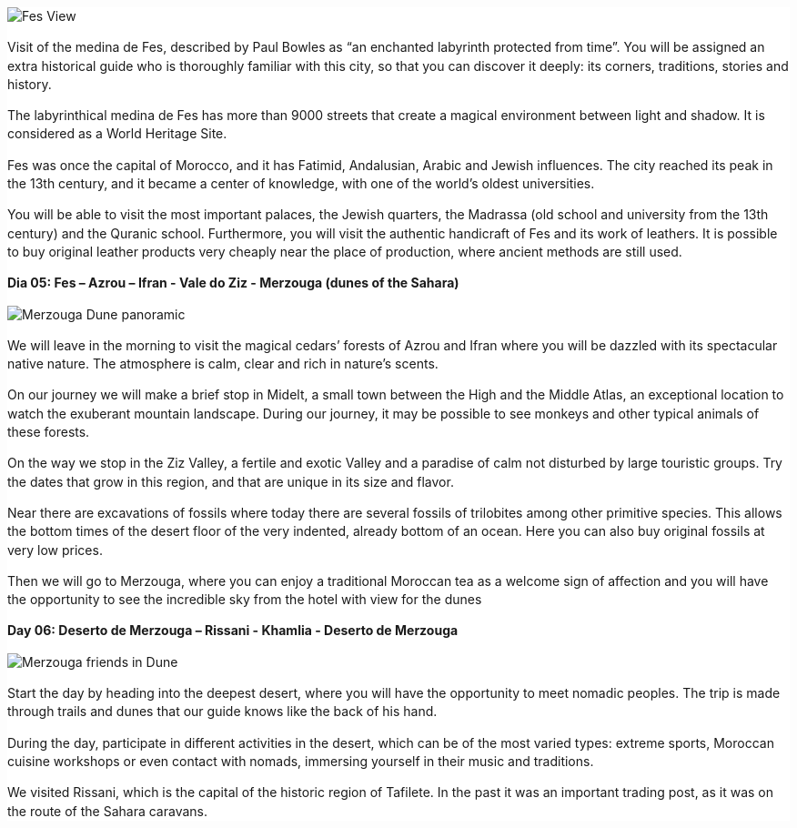 ![Fes View](/uploads/fes-tour0.jpg "Fes View")

Visit of the medina de Fes, described by Paul Bowles as “an enchanted labyrinth protected from time”. You will be assigned an extra historical guide who is thoroughly familiar with this city, so that you can discover it deeply: its corners, traditions, stories and history.

The labyrinthical medina de Fes has more than 9000 streets that create a magical environment between light and shadow. It is considered as a World Heritage Site.

Fes was once the capital of Morocco, and it has Fatimid, Andalusian, Arabic and Jewish influences. The city reached its peak in the 13th century, and it became a center of knowledge, with one of the world’s oldest universities.

You will be able to visit the most important palaces, the Jewish quarters, the Madrassa (old school and university from the 13th century) and the Quranic school. Furthermore, you will visit the authentic handicraft of Fes and its work of leathers. It is possible to buy original leather products very cheaply near the place of production, where ancient methods are still used.


**Dia 05: Fes – Azrou – Ifran - Vale do Ziz - Merzouga (dunes of the Sahara)** 

![Merzouga Dune panoramic](/uploads/fdc9591c3-c670-4795-b258-435c0ebd5e0f.jpg "Merzouga Dune panoramic")

We will leave in the morning to visit the magical cedars’ forests of Azrou and Ifran where you will be dazzled with its spectacular native nature. The atmosphere is calm, clear and rich in nature’s scents.

On our journey we will make a brief stop in Midelt, a small town between the High and the Middle Atlas, an exceptional location to watch the exuberant mountain landscape. During our journey, it may be possible to see monkeys and other typical animals of these forests.

On the way we stop in the Ziz Valley, a fertile and exotic Valley and a paradise of calm not disturbed by large touristic groups. Try the dates that grow in this region, and that are unique in its size and flavor. 

Near there are excavations of fossils where today there are several fossils of trilobites among other primitive species. This allows the bottom times of the desert floor of the very indented, already bottom of an ocean. Here you can also buy original fossils at very low prices.

Then we will go to Merzouga, where you can enjoy a traditional Moroccan tea as a welcome sign of affection and you will have the opportunity to see the incredible sky from the hotel with view for the dunes


**Day 06: Deserto de Merzouga – Rissani - Khamlia - Deserto de Merzouga**

![Merzouga friends in Dune](/uploads/Merzouga-tour0.jpg "Merzouga friends in Dune")

Start the day by heading into the deepest desert, where you will have the opportunity to meet nomadic peoples. The trip is made through trails and dunes that our guide knows like the back of his hand.

During the day, participate in different activities in the desert, which can be of the most varied types: extreme sports, Moroccan cuisine workshops or even contact with nomads, immersing yourself in their music and traditions.

We visited Rissani, which is the capital of the historic region of Tafilete. In the past it was an important trading post, as it was on the route of the Sahara caravans. 
